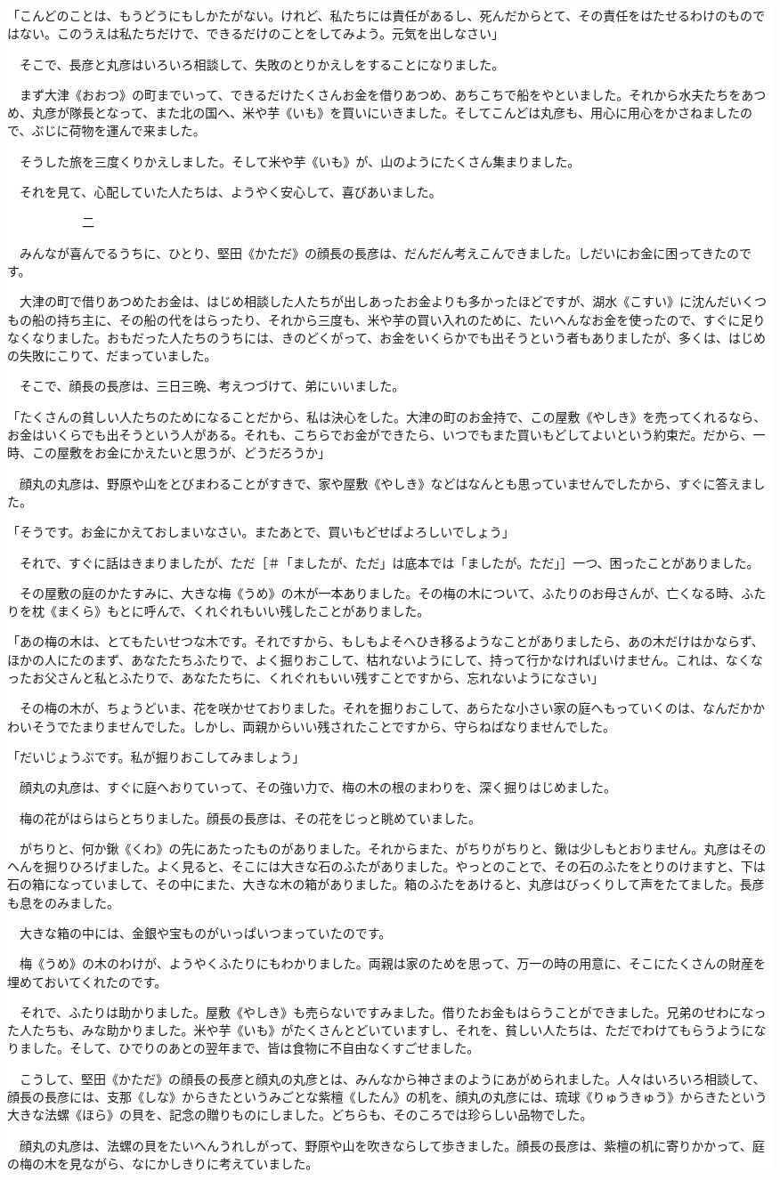 「こんどのことは、もうどうにもしかたがない。けれど、私たちには責任があるし、死んだからとて、その責任をはたせるわけのものではない。このうえは私たちだけで、できるだけのことをしてみよう。元気を出しなさい」

　そこで、長彦と丸彦はいろいろ相談して、失敗のとりかえしをすることになりました。

　まず大津《おおつ》の町までいって、できるだけたくさんお金を借りあつめ、あちこちで船をやといました。それから水夫たちをあつめ、丸彦が隊長となって、また北の国へ、米や芋《いも》を買いにいきました。そしてこんどは丸彦も、用心に用心をかさねましたので、ぶじに荷物を運んで来ました。

　そうした旅を三度くりかえしました。そして米や芋《いも》が、山のようにたくさん集まりました。

　それを見て、心配していた人たちは、ようやく安心して、喜びあいました。



　　　　　　二



　みんなが喜んでるうちに、ひとり、堅田《かただ》の顔長の長彦は、だんだん考えこんできました。しだいにお金に困ってきたのです。

　大津の町で借りあつめたお金は、はじめ相談した人たちが出しあったお金よりも多かったほどですが、湖水《こすい》に沈んだいくつもの船の持ち主に、その船の代をはらったり、それから三度も、米や芋の買い入れのために、たいへんなお金を使ったので、すぐに足りなくなりました。おもだった人たちのうちには、きのどくがって、お金をいくらかでも出そうという者もありましたが、多くは、はじめの失敗にこりて、だまっていました。

　そこで、顔長の長彦は、三日三晩、考えつづけて、弟にいいました。

「たくさんの貧しい人たちのためになることだから、私は決心をした。大津の町のお金持で、この屋敷《やしき》を売ってくれるなら、お金はいくらでも出そうという人がある。それも、こちらでお金ができたら、いつでもまた買いもどしてよいという約束だ。だから、一時、この屋敷をお金にかえたいと思うが、どうだろうか」

　顔丸の丸彦は、野原や山をとびまわることがすきで、家や屋敷《やしき》などはなんとも思っていませんでしたから、すぐに答えました。

「そうです。お金にかえておしまいなさい。またあとで、買いもどせばよろしいでしょう」

　それで、すぐに話はきまりましたが、ただ［＃「ましたが、ただ」は底本では「ましたが。ただ」］一つ、困ったことがありました。

　その屋敷の庭のかたすみに、大きな梅《うめ》の木が一本ありました。その梅の木について、ふたりのお母さんが、亡くなる時、ふたりを枕《まくら》もとに呼んで、くれぐれもいい残したことがありました。

「あの梅の木は、とてもたいせつな木です。それですから、もしもよそへひき移るようなことがありましたら、あの木だけはかならず、ほかの人にたのまず、あなたたちふたりで、よく掘りおこして、枯れないようにして、持って行かなければいけません。これは、なくなったお父さんと私とふたりで、あなたたちに、くれぐれもいい残すことですから、忘れないようになさい」

　その梅の木が、ちょうどいま、花を咲かせておりました。それを掘りおこして、あらたな小さい家の庭へもっていくのは、なんだかかわいそうでたまりませんでした。しかし、両親からいい残されたことですから、守らねばなりませんでした。

「だいじょうぶです。私が掘りおこしてみましょう」

　顔丸の丸彦は、すぐに庭へおりていって、その強い力で、梅の木の根のまわりを、深く掘りはじめました。

　梅の花がはらはらとちりました。顔長の長彦は、その花をじっと眺めていました。

　がちりと、何か鍬《くわ》の先にあたったものがありました。それからまた、がちりがちりと、鍬は少しもとおりません。丸彦はそのへんを掘りひろげました。よく見ると、そこには大きな石のふたがありました。やっとのことで、その石のふたをとりのけますと、下は石の箱になっていまして、その中にまた、大きな木の箱がありました。箱のふたをあけると、丸彦はびっくりして声をたてました。長彦も息をのみました。

　大きな箱の中には、金銀や宝ものがいっぱいつまっていたのです。

　梅《うめ》の木のわけが、ようやくふたりにもわかりました。両親は家のためを思って、万一の時の用意に、そこにたくさんの財産を埋めておいてくれたのです。

　それで、ふたりは助かりました。屋敷《やしき》も売らないですみました。借りたお金もはらうことができました。兄弟のせわになった人たちも、みな助かりました。米や芋《いも》がたくさんとどいていますし、それを、貧しい人たちは、ただでわけてもらうようになりました。そして、ひでりのあとの翌年まで、皆は食物に不自由なくすごせました。

　こうして、堅田《かただ》の顔長の長彦と顔丸の丸彦とは、みんなから神さまのようにあがめられました。人々はいろいろ相談して、顔長の長彦には、支那《しな》からきたというみごとな紫檀《したん》の机を、顔丸の丸彦には、琉球《りゅうきゅう》からきたという大きな法螺《ほら》の貝を、記念の贈りものにしました。どちらも、そのころでは珍らしい品物でした。

　顔丸の丸彦は、法螺の貝をたいへんうれしがって、野原や山を吹きならして歩きました。顔長の長彦は、紫檀の机に寄りかかって、庭の梅の木を見ながら、なにかしきりに考えていました。



